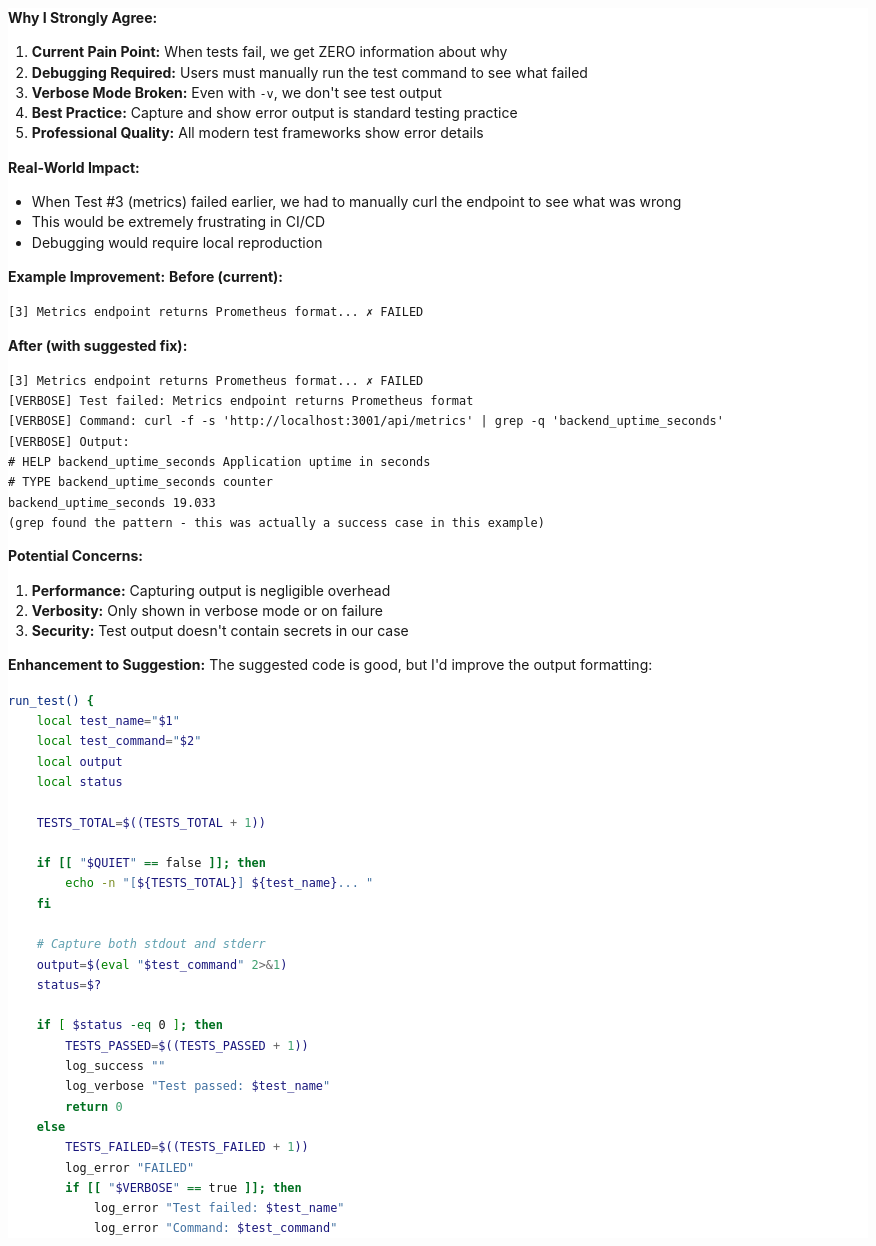 **Why I Strongly Agree:**
1. **Current Pain Point:** When tests fail, we get ZERO information about why
2. **Debugging Required:** Users must manually run the test command to see what failed
3. **Verbose Mode Broken:** Even with `-v`, we don't see test output
4. **Best Practice:** Capture and show error output is standard testing practice
5. **Professional Quality:** All modern test frameworks show error details

**Real-World Impact:**
- When Test #3 (metrics) failed earlier, we had to manually curl the endpoint to see what was wrong
- This would be extremely frustrating in CI/CD
- Debugging would require local reproduction

**Example Improvement:**
**Before (current):**
```
[3] Metrics endpoint returns Prometheus format... ✗ FAILED
```

**After (with suggested fix):**
```
[3] Metrics endpoint returns Prometheus format... ✗ FAILED
[VERBOSE] Test failed: Metrics endpoint returns Prometheus format
[VERBOSE] Command: curl -f -s 'http://localhost:3001/api/metrics' | grep -q 'backend_uptime_seconds'
[VERBOSE] Output:
# HELP backend_uptime_seconds Application uptime in seconds
# TYPE backend_uptime_seconds counter
backend_uptime_seconds 19.033
(grep found the pattern - this was actually a success case in this example)
```

**Potential Concerns:**
1. **Performance:** Capturing output is negligible overhead
2. **Verbosity:** Only shown in verbose mode or on failure
3. **Security:** Test output doesn't contain secrets in our case

**Enhancement to Suggestion:**
The suggested code is good, but I'd improve the output formatting:

```bash
run_test() {
    local test_name="$1"
    local test_command="$2"
    local output
    local status

    TESTS_TOTAL=$((TESTS_TOTAL + 1))

    if [[ "$QUIET" == false ]]; then
        echo -n "[${TESTS_TOTAL}] ${test_name}... "
    fi

    # Capture both stdout and stderr
    output=$(eval "$test_command" 2>&1)
    status=$?

    if [ $status -eq 0 ]; then
        TESTS_PASSED=$((TESTS_PASSED + 1))
        log_success ""
        log_verbose "Test passed: $test_name"
        return 0
    else
        TESTS_FAILED=$((TESTS_FAILED + 1))
        log_error "FAILED"
        if [[ "$VERBOSE" == true ]]; then
            log_error "Test failed: $test_name"
            log_error "Command: $test_command"
```